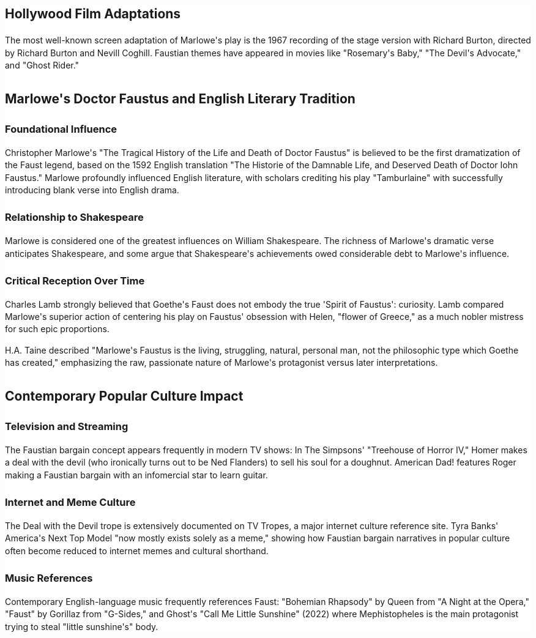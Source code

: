 ## Hollywood Film Adaptations

The most well-known screen adaptation of Marlowe's play is the 1967 recording of the stage version with Richard Burton, directed by Richard Burton and Nevill Coghill. Faustian themes have appeared in movies like "Rosemary's Baby," "The Devil's Advocate," and "Ghost Rider."

## Marlowe's Doctor Faustus and English Literary Tradition

### Foundational Influence

Christopher Marlowe's "The Tragical History of the Life and Death of Doctor Faustus" is believed to be the first dramatization of the Faust legend, based on the 1592 English translation "The Historie of the Damnable Life, and Deserved Death of Doctor Iohn Faustus." Marlowe profoundly influenced English literature, with scholars crediting his play "Tamburlaine" with successfully introducing blank verse into English drama.

### Relationship to Shakespeare

Marlowe is considered one of the greatest influences on William Shakespeare. The richness of Marlowe's dramatic verse anticipates Shakespeare, and some argue that Shakespeare's achievements owed considerable debt to Marlowe's influence.

### Critical Reception Over Time

Charles Lamb strongly believed that Goethe's Faust does not embody the true 'Spirit of Faustus': curiosity. Lamb compared Marlowe's superior action of centering his play on Faustus' obsession with Helen, "flower of Greece," as a much nobler mistress for such epic proportions.

H.A. Taine described "Marlowe's Faustus is the living, struggling, natural, personal man, not the philosophic type which Goethe has created," emphasizing the raw, passionate nature of Marlowe's protagonist versus later interpretations.

## Contemporary Popular Culture Impact

### Television and Streaming

The Faustian bargain concept appears frequently in modern TV shows: In The Simpsons' "Treehouse of Horror IV," Homer makes a deal with the devil (who ironically turns out to be Ned Flanders) to sell his soul for a doughnut. American Dad! features Roger making a Faustian bargain with an infomercial star to learn guitar.

### Internet and Meme Culture

The Deal with the Devil trope is extensively documented on TV Tropes, a major internet culture reference site. Tyra Banks' America's Next Top Model "now mostly exists solely as a meme," showing how Faustian bargain narratives in popular culture often become reduced to internet memes and cultural shorthand.

### Music References

Contemporary English-language music frequently references Faust: "Bohemian Rhapsody" by Queen from "A Night at the Opera," "Faust" by Gorillaz from "G-Sides," and Ghost's "Call Me Little Sunshine" (2022) where Mephistopheles is the main protagonist trying to steal "little sunshine's" body.
